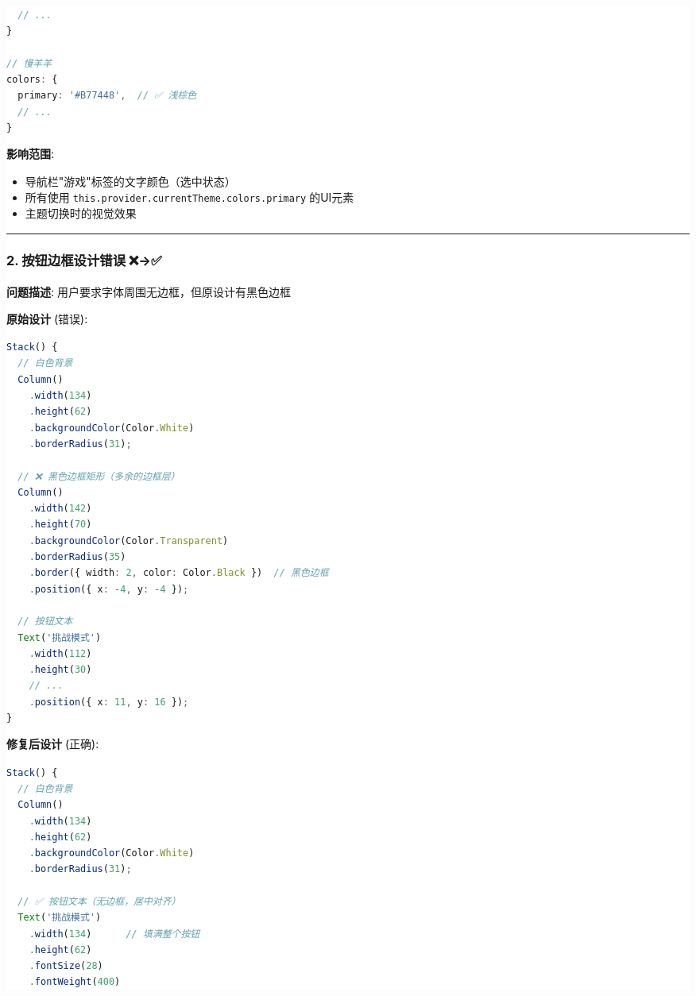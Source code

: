 ```typescript
  // ...
}

// 慢羊羊
colors: {
  primary: '#B77448',  // ✅ 浅棕色
  // ...
}
```

**影响范围**:
- 导航栏"游戏"标签的文字颜色（选中状态）
- 所有使用 `this.provider.currentTheme.colors.primary` 的UI元素
- 主题切换时的视觉效果

---

### 2. **按钮边框设计错误** ❌→✅

**问题描述**: 用户要求字体周围无边框，但原设计有黑色边框

**原始设计** (错误):
```typescript
Stack() {
  // 白色背景
  Column()
    .width(134)
    .height(62)
    .backgroundColor(Color.White)
    .borderRadius(31);

  // ❌ 黑色边框矩形（多余的边框层）
  Column()
    .width(142)
    .height(70)
    .backgroundColor(Color.Transparent)
    .borderRadius(35)
    .border({ width: 2, color: Color.Black })  // 黑色边框
    .position({ x: -4, y: -4 });

  // 按钮文本
  Text('挑战模式')
    .width(112)
    .height(30)
    // ...
    .position({ x: 11, y: 16 });
}
```

**修复后设计** (正确):
```typescript
Stack() {
  // 白色背景
  Column()
    .width(134)
    .height(62)
    .backgroundColor(Color.White)
    .borderRadius(31);

  // ✅ 按钮文本（无边框，居中对齐）
  Text('挑战模式')
    .width(134)      // 填满整个按钮
    .height(62)
    .fontSize(28)
    .fontWeight(400)
```